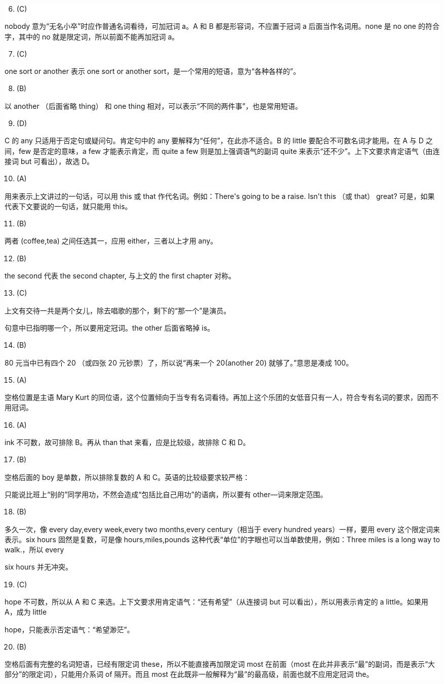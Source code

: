 6. (C)

nobody 意为“无名小卒”时应作普通名词看待，可加冠词 a。A 和 B 都是形容词，不应置于冠词 a 后面当作名词用。none 是 no one 的符合字，其中的 no 就是限定词，所以前面不能再加冠词 a。

7. (C)

one sort or another 表示 one sort or another sort，是一个常用的短语，意为“各种各样的”。

8. (B)

以 another （后面省略 thing） 和 one thing 相对，可以表示“不同的两件事”，也是常用短语。

9. (D)

C 的 any 只适用于否定句或疑问句。肯定句中的 any 要解释为“任何”，在此亦不适合。B 的 little 要配合不可数名词才能用。在 A 与 D 之间，few 是否定的意味，a few 才能表示肯定，而 quite a few 则是加上强调语气的副词 quite 来表示“还不少”。上下文要求肯定语气（由连接词 but 可看出），故选 D。

10. (A)

用来表示上文讲过的一句话，可以用 this 或 that 作代名词。例如：There's going to be a raise. Isn't this （或 that） great? 可是，如果代表下文要说的一句话，就只能用 this。

11. (B)

两者 (coffee,tea) 之间任选其一，应用 either，三者以上才用 any。

12. (B)

the second 代表 the second chapter, 与上文的 the first chapter 对称。

13. (C)

上文有交待一共是两个女儿，除去唱歌的那个，剩下的“那一个”是演员。

句意中已指明哪一个，所以要用定冠词。the other 后面省略掉 is。

14. (B)

80 元当中已有四个 20 （或四张 20 元钞票）了，所以说“再来一个 20(another 20) 就够了。”意思是凑成 100。

15. (A)

空格位置是主语 Mary Kurt 的同位语，这个位置倾向于当专有名词看待。再加上这个乐团的女低音只有一人，符合专有名词的要求，因而不用冠词。

16. (A)

ink 不可数，故可排除 B。再从 than that 来看，应是比较级，故排除 C 和 D。

17. (B)

空格后面的 boy 是单数，所以排除复数的 A 和 C。英语的比较级要求较严格：

只能说比班上“别的”同学用功，不然会造成“包括比自己用功”的语病，所以要有 other—词来限定范围。

18. (B)

多久一次，像 every day,every week,every two months,every century（相当于 every hundred years）一样，要用 every 这个限定词来表示。six hours 固然是复数，可是像 hours,miles,pounds 这种代表“单位”的字眼也可以当单数使用，例如：Three miles is a long way to walk.，所以 every

six hours 并无冲突。

19. (C)

hope 不可数，所以从 A 和 C 来选。上下文要求用肯定语气：“还有希望”（从连接词 but 可以看出），所以用表示肯定的 a little。如果用 A，成为 little

hope，只能表示否定语气：“希望渺茫”。

20. (B)

空格后面有完整的名词短语，已经有限定词 these，所以不能直接再加限定词 most 在前面（most 在此并非表示“最”的副词，而是表示“大部分”的限定词），只能用介系词 of 隔开。而且 most 在此既非一般解释为“最”的最高级，前面也就不应用定冠词 the。
